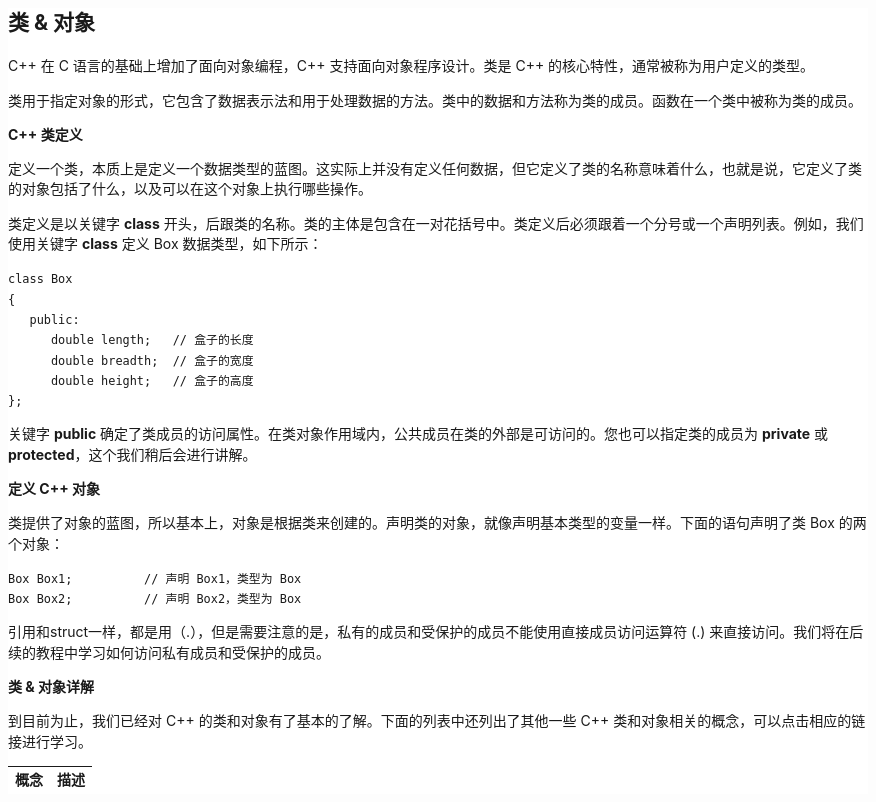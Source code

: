## 类 & 对象

C++ 在 C 语言的基础上增加了面向对象编程，C++ 支持面向对象程序设计。类是 C++ 的核心特性，通常被称为用户定义的类型。

类用于指定对象的形式，它包含了数据表示法和用于处理数据的方法。类中的数据和方法称为类的成员。函数在一个类中被称为类的成员。

**C++ 类定义**

定义一个类，本质上是定义一个数据类型的蓝图。这实际上并没有定义任何数据，但它定义了类的名称意味着什么，也就是说，它定义了类的对象包括了什么，以及可以在这个对象上执行哪些操作。

类定义是以关键字 **class** 开头，后跟类的名称。类的主体是包含在一对花括号中。类定义后必须跟着一个分号或一个声明列表。例如，我们使用关键字 **class** 定义 Box 数据类型，如下所示：

```
class Box
{
   public:
      double length;   // 盒子的长度
      double breadth;  // 盒子的宽度
      double height;   // 盒子的高度
};
```

关键字 **public** 确定了类成员的访问属性。在类对象作用域内，公共成员在类的外部是可访问的。您也可以指定类的成员为 **private** 或 **protected**，这个我们稍后会进行讲解。

**定义 C++ 对象**

类提供了对象的蓝图，所以基本上，对象是根据类来创建的。声明类的对象，就像声明基本类型的变量一样。下面的语句声明了类 Box 的两个对象：

```
Box Box1;          // 声明 Box1，类型为 Box
Box Box2;          // 声明 Box2，类型为 Box
```

引用和struct一样，都是用（.），但是需要注意的是，私有的成员和受保护的成员不能使用直接成员访问运算符 (.) 来直接访问。我们将在后续的教程中学习如何访问私有成员和受保护的成员。

**类 & 对象详解**

到目前为止，我们已经对 C++ 的类和对象有了基本的了解。下面的列表中还列出了其他一些 C++ 类和对象相关的概念，可以点击相应的链接进行学习。

| 概念                                                         | 描述                                                         |
| ------------------------------------------------------------ | ------------------------------------------------------------ |
